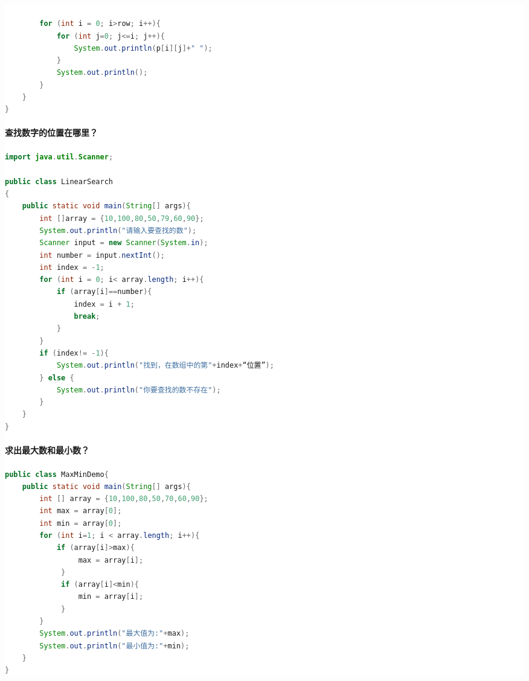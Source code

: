 ```java

        for (int i = 0; i>row; i++){
            for (int j=0; j<=i; j++){
                System.out.println(p[i][j]+" ");        
            }
            System.out.println();    
        }
    }	
}
```

#### 查找数字的位置在哪里？
	
```java
import java.util.Scanner;

public class LinearSearch
{
    public static void main(String[] args){
        int []array = {10,100,80,50,79,60,90};
        System.out.println("请输入要查找的数");
        Scanner input = new Scanner(System.in);
        int number = input.nextInt();
        int index = -1;
        for (int i = 0; i< array.length; i++){
            if (array[i]==number){
                index = i + 1;
                break;
            }
        }
        if (index!= -1){
            System.out.println("找到，在数组中的第"+index+“位置”);
        } else {
            System.out.println("你要查找的数不存在");
        }
    }
}
```

#### 求出最大数和最小数？

```java
public class MaxMinDemo{
    public static void main(String[] args){
        int [] array = {10,100,80,50,70,60,90};
        int max = array[0];
        int min = array[0];
        for (int i=1; i < array.length; i++){
            if (array[i]>max){          
                 max = array[i];
             }
             if (array[i]<min){
                 min = array[i];
             }
        }        
        System.out.println("最大值为:"+max);
        System.out.println("最小值为:"+min);
    }
}
```
